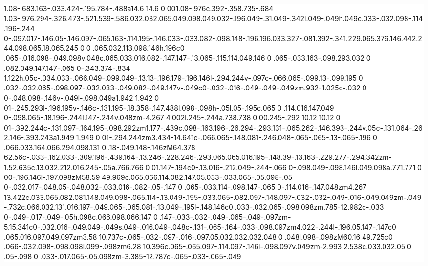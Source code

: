   1.08-.683.163-.033.424-.195.784-.488a14.6 14.6 0
  001.08-.976c.392-.358.735-.684
  1.03-.976.294-.326.473-.521.539-.586.032.032.065.049.098.049.032-.196.049-.31.049-.342l.049-.049h.049c.033-.032.098-.114.196-.244
  0-.097.017-.146.05-.146.097-.065.163-.114.195-.146.033-.033.082-.098.148-.196.196.033.327-.081.392-.341.229.065.376.146.442.244.098.065.18.065.245
  0 0 .065.032.113.098.146h.196c0
  .065-.016.098-.049.098v.048c.065.033.016.082-.147.147-.13.065-.115.114.049.146
  0 .065-.033.163-.098.293.032 0 .082.049.147.147-.065 0-.343.374-.834
  1.122h.05c-.034.033-.066.049-.099.049-.13.13-.196.179-.196.146l-.294.244v-.097c-.066.065-.099.13-.099.195
  0
  .032-.032.065-.098.097-.032.033-.049.082-.049.147v-.049c0-.032-.016-.049-.049-.049zm.932-1.025c-.032
  0 0-.048.098-.146v-.049l-.098.049a1.942 1.942 0
  01-.245.293l-.196.195v-.146c-.131.195-.18.358-.147.488l.098-.098h-.05l.05-.195c.065
  0 .114.016.147.049 0-.098.065-.18.196-.244l.147-.244v.048zm-4.267
  4.002l.245-.244a.738.738 0 00.245-.292 10.12 10.12 0
  01-.392.244c-.131.097-.164.195-.098.292zm1.177-.439c.098-.163.196-.26.294-.293.131-.065.262-.146.393-.244v.05c-.131.064-.262.146-.393.243a1.949
  1.949 0
  01-.294.244zm3.434-14.641c-.066.065-.148.081-.246.048-.065-.065-.13-.065-.196
  0 .066.033.164.066.294.098.131 0 .18-.049.148-.146zM64.378
  62.56c-.033-.162.033-.309.196-.439.164-.13.246-.228.246-.293.065.065.016.195-.148.39-.13.163-.229.277-.294.342zm-1.52.635c.13.032.212.016.245-.05a.766.766
  0 01.147-.194c0-.13.016-.212.049-.244-.066
  0-.098.049-.098.146l.049.098a.771.771 0 00-.196.146l-.197.098zM58.59
  49.969c.065.066.114.082.147.05.033-.033.065-.05.098-.05
  0-.032.017-.048.05-.048.032-.033.016-.082-.05-.147 0
  .065-.033.114-.098.147-.065 0-.114.016-.147.048zm4.267
  13.422c.033.065.082.081.148.049.098-.065.114-.13.049-.195-.033.065-.082.097-.148.097-.032-.032-.049-.016-.049.049zm-.049-.732c.066.032.131.016.197-.049.065-.065.081-.13.049-.195l-.148.146c0
  .033-.032.065-.098.098zm.785-12.982c-.033
  0-.049-.017-.049-.05h.098c.066.098.066.147 0
  .147-.033-.032-.049-.065-.049-.097zm-5.15.341c0-.032.016-.049.049-.049s.049-.016.049-.048c-.131-.065-.164-.033-.098.097zm4.022-.244l-.196.05.147-.147c0
  .065.016.097.049.097zm3.58 10.737c-.065-.032-.097-.016-.097.05.032.032.032.048
  0 .048l.098-.098zM60.16 49.725c0 .066-.032.098-.098.098l.099-.098zm6.28
  10.396c.065-.065.097-.114.097-.146l-.098.097v.049zm-2.993 2.538c.033.032.05 0
  .05-.098 0 .033-.017.065-.05.098zm-3.385-12.787c-.065-.033-.065-.049
